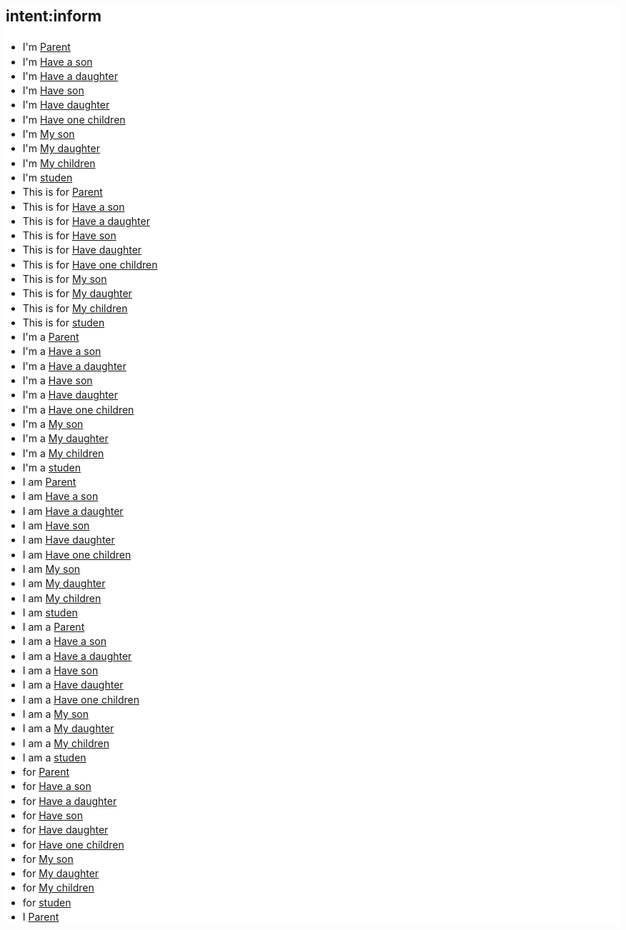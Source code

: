 ## intent:inform
- I'm [Parent](role:parent)
- I'm [Have a son](role:parent)
- I'm [Have a daughter](role:parent)
- I'm [Have son](role:parent)
- I'm [Have daughter](role:parent)
- I'm [Have one children](role:parent)
- I'm [My son](role:parent)
- I'm [My daughter](role:parent)
- I'm [My children](role:parent)
- I'm [studen](role)
- This is for [Parent](role:parent)
- This is for [Have a son](role:parent)
- This is for [Have a daughter](role:parent)
- This is for [Have son](role:parent)
- This is for [Have daughter](role:parent)
- This is for [Have one children](role:parent)
- This is for [My son](role:parent)
- This is for [My daughter](role:parent)
- This is for [My children](role:parent)
- This is for [studen](role)
- I'm a [Parent](role:parent)
- I'm a [Have a son](role:parent)
- I'm a [Have a daughter](role:parent)
- I'm a [Have son](role:parent)
- I'm a [Have daughter](role:parent)
- I'm a [Have one children](role:parent)
- I'm a [My son](role:parent)
- I'm a [My daughter](role:parent)
- I'm a [My children](role:parent)
- I'm a [studen](role)
- I am [Parent](role:parent)
- I am [Have a son](role:parent)
- I am [Have a daughter](role:parent)
- I am [Have son](role:parent)
- I am [Have daughter](role:parent)
- I am [Have one children](role:parent)
- I am [My son](role:parent)
- I am [My daughter](role:parent)
- I am [My children](role:parent)
- I am [studen](role)
- I am a [Parent](role:parent)
- I am a [Have a son](role:parent)
- I am a [Have a daughter](role:parent)
- I am a [Have son](role:parent)
- I am a [Have daughter](role:parent)
- I am a [Have one children](role:parent)
- I am a [My son](role:parent)
- I am a [My daughter](role:parent)
- I am a [My children](role:parent)
- I am a [studen](role)
- for [Parent](role:parent)
- for [Have a son](role:parent)
- for [Have a daughter](role:parent)
- for [Have son](role:parent)
- for [Have daughter](role:parent)
- for [Have one children](role:parent)
- for [My son](role:parent)
- for [My daughter](role:parent)
- for [My children](role:parent)
- for [studen](role)
- I [Parent](role:parent)